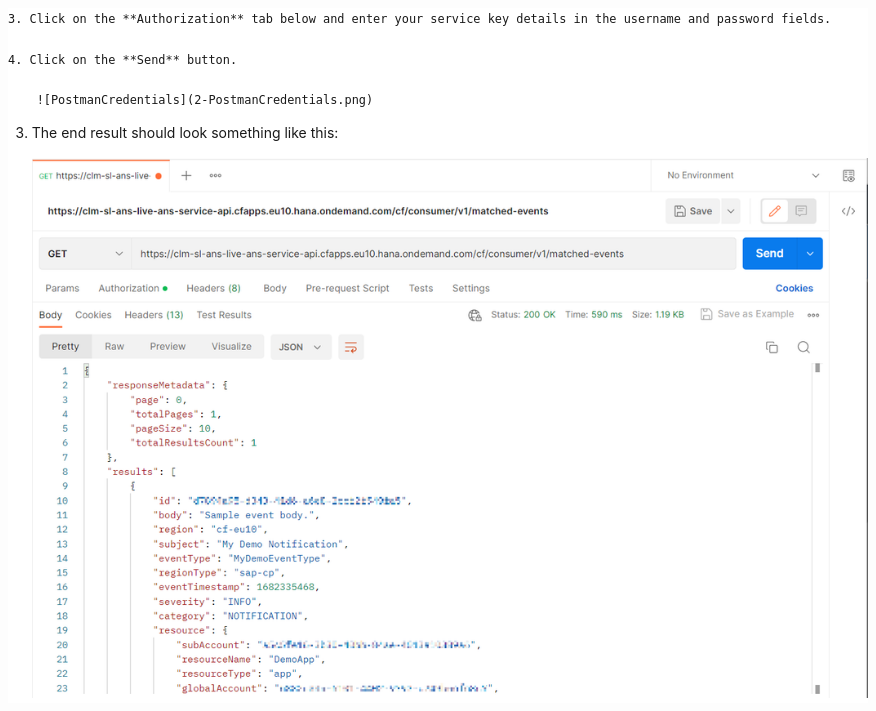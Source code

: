     3. Click on the **Authorization** tab below and enter your service key details in the username and password fields. 
    
    4. Click on the **Send** button.

        ![PostmanCredentials](2-PostmanCredentials.png)

3. The end result should look something like this:

    ![PostmanResults](3-PostmanResults.png)


